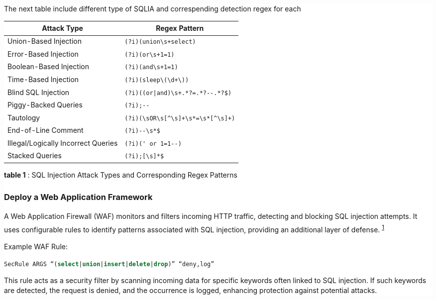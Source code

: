 The next table include different type of SQLIA and correspending detection regex for each

| Attack Type                        | Regex Pattern                              |
|------------------------------------|--------------------------------------------|
| Union-Based Injection              | `(?i)(union\s+select)`                     |
| Error-Based Injection              | `(?i)(or\s+1=1)`                           |
| Boolean-Based Injection            | `(?i)(and\s+1=1)`                          |
| Time-Based Injection               | `(?i)(sleep\(\d+\))`                       |
| Blind SQL Injection                | ``(?i)((or\|and)\s+.*?=.*?--.*?$)``        |
| Piggy-Backed Queries               | `(?i);--`                                  |
| Tautology                          | `(?i)(\sOR\s[^\s]+\s*=\s*[^\s]+)`          |
| End-of-Line Comment                | `(?i)--\s*$`                               |
| Illegal/Logically Incorrect Queries| `(?i)(' or 1=1--)`                         |
| Stacked Queries                    | `(?i);[\s]*$`                              |

**table 1** : SQL Injection Attack Types and Corresponding Regex Patterns


### Deploy a Web Application Framework

A Web Application Firewall (WAF) monitors and filters incoming HTTP traffic, detecting and blocking SQL injection attempts. It uses configurable rules to identify patterns associated with SQL injection, providing an additional layer of defense. <sup>[1](https://www.indusface.com/blog/how-to-stop-sql-injection/)<sup>

Example WAF Rule:

```sql
SecRule ARGS “(select|union|insert|delete|drop)” “deny,log”
```
This rule acts as a security filter by scanning incoming data for specific keywords often linked to SQL injection. If such keywords are detected, the request is denied, and the occurrence is logged, enhancing protection against potential attacks.
